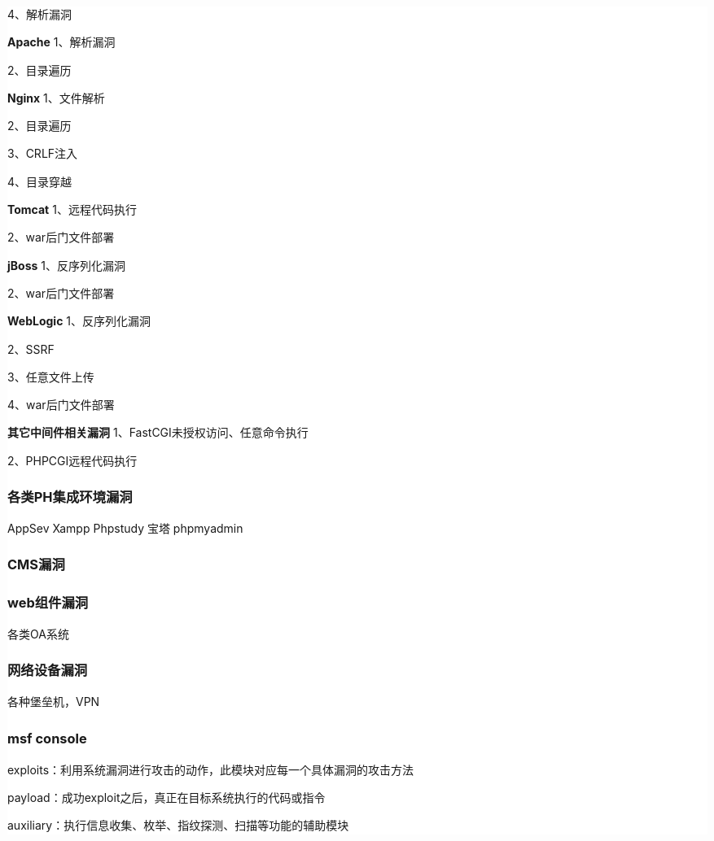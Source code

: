 4、解析漏洞

**Apache**
1、解析漏洞

2、目录遍历

**Nginx**
1、文件解析

2、目录遍历

3、CRLF注入

4、目录穿越

**Tomcat**
1、远程代码执行

2、war后门文件部署

**jBoss**
1、反序列化漏洞

2、war后门文件部署

**WebLogic**
1、反序列化漏洞

2、SSRF

3、任意文件上传

4、war后门文件部署

**其它中间件相关漏洞**
1、FastCGI未授权访问、任意命令执行

2、PHPCGI远程代码执行
### 各类PH集成环境漏洞
AppSev
Xampp
Phpstudy
宝塔
phpmyadmin
### CMS漏洞
### web组件漏洞
各类OA系统
### 网络设备漏洞
各种堡垒机，VPN
### msf console 
exploits：利用系统漏洞进行攻击的动作，此模块对应每一个具体漏洞的攻击方法

payload：成功exploit之后，真正在目标系统执行的代码或指令

auxiliary：执行信息收集、枚举、指纹探测、扫描等功能的辅助模块

